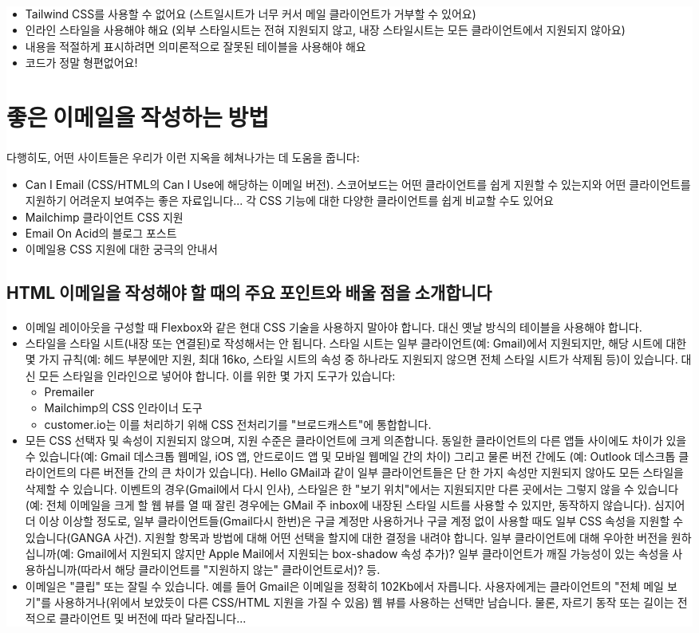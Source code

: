 

<ins class="adsbygoogle"
     style="display:block"
     data-ad-client="ca-pub-4877378276818686"
     data-ad-slot="1898504329"
     data-ad-format="auto"
     data-full-width-responsive="true"></ins>

<script>
     (adsbygoogle = window.adsbygoogle || []).push({});
</script>

- Tailwind CSS를 사용할 수 없어요 (스트일시트가 너무 커서 메일 클라이언트가 거부할 수 있어요)
- 인라인 스타일을 사용해야 해요 (외부 스타일시트는 전혀 지원되지 않고, 내장 스타일시트는 모든 클라이언트에서 지원되지 않아요)
- 내용을 적절하게 표시하려면 의미론적으로 잘못된 테이블을 사용해야 해요
- 코드가 정말 형편없어요!

# 좋은 이메일을 작성하는 방법

다행히도, 어떤 사이트들은 우리가 이런 지옥을 헤쳐나가는 데 도움을 줍니다:

- Can I Email (CSS/HTML의 Can I Use에 해당하는 이메일 버전). 스코어보드는 어떤 클라이언트를 쉽게 지원할 수 있는지와 어떤 클라이언트를 지원하기 어려운지 보여주는 좋은 자료입니다... 각 CSS 기능에 대한 다양한 클라이언트를 쉽게 비교할 수도 있어요
- Mailchimp 클라이언트 CSS 지원
- Email On Acid의 블로그 포스트
- 이메일용 CSS 지원에 대한 궁극의 안내서



<ins class="adsbygoogle"
     style="display:block"
     data-ad-client="ca-pub-4877378276818686"
     data-ad-slot="1898504329"
     data-ad-format="auto"
     data-full-width-responsive="true"></ins>

<script>
     (adsbygoogle = window.adsbygoogle || []).push({});
</script>

## HTML 이메일을 작성해야 할 때의 주요 포인트와 배울 점을 소개합니다

- 이메일 레이아웃을 구성할 때 Flexbox와 같은 현대 CSS 기술을 사용하지 말아야 합니다. 대신 옛날 방식의 테이블을 사용해야 합니다.
- 스타일을 스타일 시트(내장 또는 연결된)로 작성해서는 안 됩니다. 스타일 시트는 일부 클라이언트(예: Gmail)에서 지원되지만, 해당 시트에 대한 몇 가지 규칙(예: 헤드 부분에만 지원, 최대 16ko, 스타일 시트의 속성 중 하나라도 지원되지 않으면 전체 스타일 시트가 삭제됨 등)이 있습니다. 대신 모든 스타일을 인라인으로 넣어야 합니다. 이를 위한 몇 가지 도구가 있습니다:
  - Premailer
  - Mailchimp의 CSS 인라이너 도구
  - customer.io는 이를 처리하기 위해 CSS 전처리기를 "브로드캐스트"에 통합합니다.
- 모든 CSS 선택자 및 속성이 지원되지 않으며, 지원 수준은 클라이언트에 크게 의존합니다. 동일한 클라이언트의 다른 앱들 사이에도 차이가 있을 수 있습니다(예: Gmail 데스크톱 웹메일, iOS 앱, 안드로이드 앱 및 모바일 웹메일 간의 차이) 그리고 물론 버전 간에도 (예: Outlook 데스크톱 클라이언트의 다른 버전들 간의 큰 차이가 있습니다). Hello GMail과 같이 일부 클라이언트들은 단 한 가지 속성만 지원되지 않아도 모든 스타일을 삭제할 수 있습니다. 이벤트의 경우(Gmail에서 다시 인사), 스타일은 한 "보기 위치"에서는 지원되지만 다른 곳에서는 그렇지 않을 수 있습니다(예: 전체 이메일을 크게 할 웹 뷰를 열 때 잘린 경우에는 GMail 주 inbox에 내장된 스타일 시트를 사용할 수 있지만, 동작하지 않습니다). 심지어 더 이상 이상할 정도로, 일부 클라이언트들(Gmail다시 한번)은 구글 계정만 사용하거나 구글 계정 없이 사용할 때도 일부 CSS 속성을 지원할 수 있습니다(GANGA 사건). 지원할 항목과 방법에 대해 어떤 선택을 할지에 대한 결정을 내려야 합니다. 일부 클라이언트에 대해 우아한 버전을 원하십니까(예: Gmail에서 지원되지 않지만 Apple Mail에서 지원되는 box-shadow 속성 추가)? 일부 클라이언트가 깨질 가능성이 있는 속성을 사용하십니까(따라서 해당 클라이언트를 "지원하지 않는" 클라이언트로서)? 등.
- 이메일은 "클립" 또는 잘릴 수 있습니다. 예를 들어 Gmail은 이메일을 정확히 102Kb에서 자릅니다. 사용자에게는 클라이언트의 "전체 메일 보기"를 사용하거나(위에서 보았듯이 다른 CSS/HTML 지원을 가질 수 있음) 웹 뷰를 사용하는 선택만 남습니다. 물론, 자르기 동작 또는 길이는 전적으로 클라이언트 및 버전에 따라 달라집니다...
